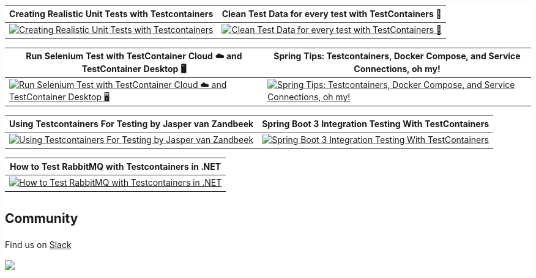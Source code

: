 
| Creating Realistic Unit Tests with Testcontainers | Clean Test Data for every test with TestContainers 🐳     |
| ---------------------------------- | ---------------------------------- |
|[![Creating Realistic Unit Tests with Testcontainers](https://img.youtube.com/vi/sX4s1HqPZcw/sddefault.jpg)](https://www.youtube.com/watch?v=sX4s1HqPZcw)|[![Clean Test Data for every test with TestContainers 🐳](https://img.youtube.com/vi/985jhpv44NU/sddefault.jpg)](https://www.youtube.com/watch?v=985jhpv44NU) |

| Run Selenium Test with TestContainer Cloud ☁️ and TestContainer Desktop 🖥️| Spring Tips: Testcontainers, Docker Compose, and Service Connections, oh my!   |
| ---------------------------------- | ---------------------------------- |
|[![Run Selenium Test with TestContainer Cloud ☁️ and TestContainer Desktop 🖥️](https://img.youtube.com/vi/WwiNZZA0q8o/sddefault.jpg)](https://www.youtube.com/watch?v=WwiNZZA0q8o)|[![Spring Tips: Testcontainers, Docker Compose, and Service Connections, oh my!](https://img.youtube.com/vi/msb2b3BeeQo/sddefault.jpg)](https://www.youtube.com/watch?v=msb2b3BeeQo) |

| Using Testcontainers For Testing by Jasper van Zandbeek| Spring Boot 3 Integration Testing With TestContainers  |
| ---------------------------------- | ---------------------------------- |
|[![Using Testcontainers For Testing by Jasper van Zandbeek](https://img.youtube.com/vi/EGmMv2JtCEQ/sddefault.jpg)](https://www.youtube.com/watch?v=EGmMv2JtCEQ)|[![Spring Boot 3 Integration Testing With TestContainers](https://img.youtube.com/vi/41Ry2ojnJFM/sddefault.jpg)](https://www.youtube.com/watch?v=41Ry2ojnJFM) |

| How to Test RabbitMQ with Testcontainers in .NET | 
| ---------------------------------- | 
|[![How to Test RabbitMQ with Testcontainers in .NET](https://github.com/user-attachments/assets/0f3ef42e-65a5-47ed-ab93-9607168ca1fc)](https://www.youtube.com/watch?v=DMs3ZuakHGA)

## Community
Find us on [Slack](https://testcontainers.slack.com/join/shared_invite/zt-2mivltr8m-Qz1_A7XMV79kQ8TPqMEIdw#/shared-invite/email)

<a href="https://github.com/collabnix/awesome-testcontainers/graphs/contributors">
  <img src="https://contrib.rocks/image?repo=collabnix/awesome-testcontainers" />
</a>
